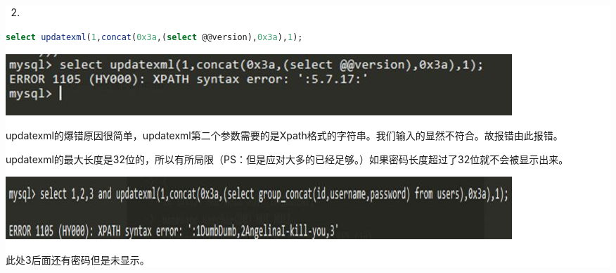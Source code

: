 2. ​

```sql
select updatexml(1,concat(0x3a,(select @@version),0x3a),1);
```

![img](https://github.com/Anthem9/everyday/raw/master/image/v2-91b1a7be1c3e8c91532f3920f6939d4e_hd.jpg)

updatexml的爆错原因很简单，updatexml第二个参数需要的是Xpath格式的字符串。我们输入的显然不符合。故报错由此报错。

updatexml的最大长度是32位的，所以有所局限（PS：但是应对大多的已经足够。）如果密码长度超过了32位就不会被显示出来。

![img](https://github.com/Anthem9/everyday/raw/master/image/v2-c33ee653c0f2263ad6ce7468ea7c67fb_hd.jpg)

此处3后面还有密码但是未显示。